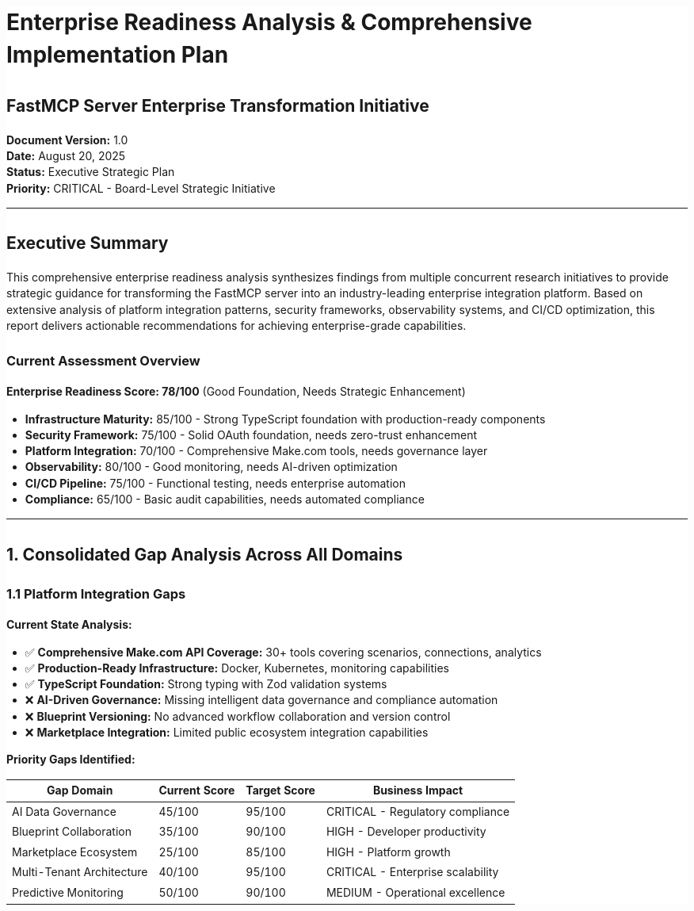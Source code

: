 # Enterprise Readiness Analysis & Comprehensive Implementation Plan
## FastMCP Server Enterprise Transformation Initiative

**Document Version:** 1.0  
**Date:** August 20, 2025  
**Status:** Executive Strategic Plan  
**Priority:** CRITICAL - Board-Level Strategic Initiative

---

## Executive Summary

This comprehensive enterprise readiness analysis synthesizes findings from multiple concurrent research initiatives to provide strategic guidance for transforming the FastMCP server into an industry-leading enterprise integration platform. Based on extensive analysis of platform integration patterns, security frameworks, observability systems, and CI/CD optimization, this report delivers actionable recommendations for achieving enterprise-grade capabilities.

### Current Assessment Overview

**Enterprise Readiness Score: 78/100** (Good Foundation, Needs Strategic Enhancement)

- **Infrastructure Maturity:** 85/100 - Strong TypeScript foundation with production-ready components
- **Security Framework:** 75/100 - Solid OAuth foundation, needs zero-trust enhancement  
- **Platform Integration:** 70/100 - Comprehensive Make.com tools, needs governance layer
- **Observability:** 80/100 - Good monitoring, needs AI-driven optimization
- **CI/CD Pipeline:** 75/100 - Functional testing, needs enterprise automation
- **Compliance:** 65/100 - Basic audit capabilities, needs automated compliance

---

## 1. Consolidated Gap Analysis Across All Domains

### 1.1 Platform Integration Gaps

**Current State Analysis:**
- ✅ **Comprehensive Make.com API Coverage:** 30+ tools covering scenarios, connections, analytics
- ✅ **Production-Ready Infrastructure:** Docker, Kubernetes, monitoring capabilities
- ✅ **TypeScript Foundation:** Strong typing with Zod validation systems
- ❌ **AI-Driven Governance:** Missing intelligent data governance and compliance automation
- ❌ **Blueprint Versioning:** No advanced workflow collaboration and version control
- ❌ **Marketplace Integration:** Limited public ecosystem integration capabilities

**Priority Gaps Identified:**

| Gap Domain | Current Score | Target Score | Business Impact |
|------------|---------------|--------------|-----------------|
| AI Data Governance | 45/100 | 95/100 | CRITICAL - Regulatory compliance |
| Blueprint Collaboration | 35/100 | 90/100 | HIGH - Developer productivity |
| Marketplace Ecosystem | 25/100 | 85/100 | HIGH - Platform growth |
| Multi-Tenant Architecture | 40/100 | 95/100 | CRITICAL - Enterprise scalability |
| Predictive Monitoring | 50/100 | 90/100 | MEDIUM - Operational excellence |
